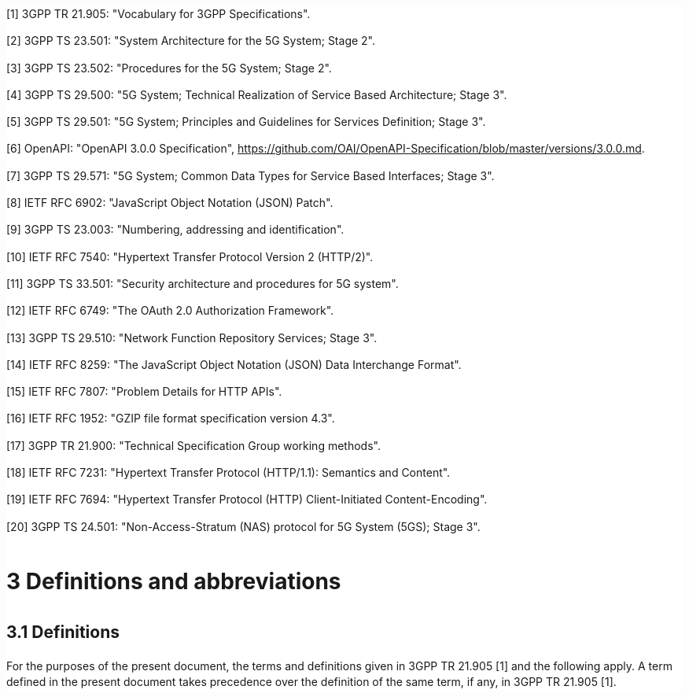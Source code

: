 \[1\] 3GPP TR 21.905: \"Vocabulary for 3GPP Specifications\".

\[2\] 3GPP TS 23.501: \"System Architecture for the 5G System; Stage
2\".

\[3\] 3GPP TS 23.502: \"Procedures for the 5G System; Stage 2\".

\[4\] 3GPP TS 29.500: \"5G System; Technical Realization of Service
Based Architecture; Stage 3\".

\[5\] 3GPP TS 29.501: \"5G System; Principles and Guidelines for
Services Definition; Stage 3\".

\[6\] OpenAPI: \"OpenAPI 3.0.0 Specification\",
<https://github.com/OAI/OpenAPI-Specification/blob/master/versions/3.0.0.md>.

\[7\] 3GPP TS 29.571: \"5G System; Common Data Types for Service Based
Interfaces; Stage 3\".

\[8\] IETF RFC 6902: \"JavaScript Object Notation (JSON) Patch\".

\[9\] 3GPP TS 23.003: \"Numbering, addressing and identification\".

\[10\] IETF RFC 7540: \"Hypertext Transfer Protocol Version 2
(HTTP/2)\".

\[11\] 3GPP TS 33.501: \"Security architecture and procedures for 5G
system\".

\[12\] IETF RFC 6749: \"The OAuth 2.0 Authorization Framework\".

\[13\] 3GPP TS 29.510: \"Network Function Repository Services; Stage
3\".

\[14\] IETF RFC 8259: \"The JavaScript Object Notation (JSON) Data
Interchange Format\".

\[15\] IETF RFC 7807: \"Problem Details for HTTP APIs\".

\[16\] IETF RFC 1952: \"GZIP file format specification version 4.3\".

\[17\] 3GPP TR 21.900: \"Technical Specification Group working
methods\".

\[18\] IETF RFC 7231: \"Hypertext Transfer Protocol (HTTP/1.1):
Semantics and Content\".

\[19\] IETF RFC 7694: \"Hypertext Transfer Protocol (HTTP)
Client-Initiated Content-Encoding\".

\[20\] 3GPP TS 24.501: \"Non-Access-Stratum (NAS) protocol for 5G System
(5GS); Stage 3\".

3 Definitions and abbreviations
===============================

3.1 Definitions
---------------

For the purposes of the present document, the terms and definitions
given in 3GPP TR 21.905 \[1\] and the following apply. A term defined in
the present document takes precedence over the definition of the same
term, if any, in 3GPP TR 21.905 \[1\].
